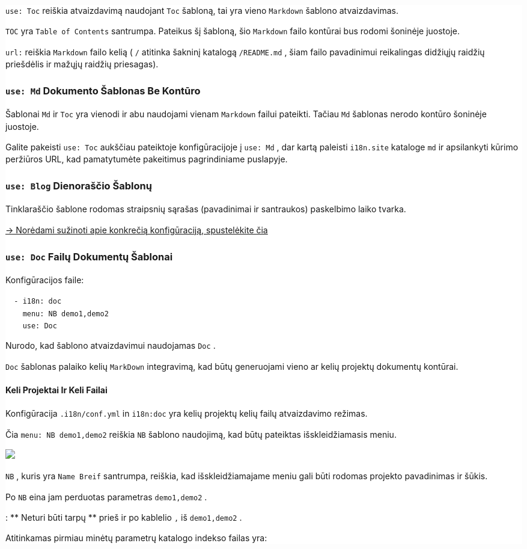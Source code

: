 `use: Toc` reiškia atvaizdavimą naudojant `Toc` šabloną, tai yra vieno `Markdown` šablono atvaizdavimas.

`TOC` yra `Table of Contents` santrumpa. Pateikus šį šabloną, šio `Markdown` failo kontūrai bus rodomi šoninėje juostoje.

`url:` reiškia `Markdown` failo kelią ( `/` atitinka šakninį katalogą `/README.md` , šiam failo pavadinimui reikalingas didžiųjų raidžių priešdėlis ir mažųjų raidžių priesagas).

### `use: Md` Dokumento Šablonas Be Kontūro

Šablonai `Md` ir `Toc` yra vienodi ir abu naudojami vienam `Markdown` failui pateikti. Tačiau `Md` šablonas nerodo kontūro šoninėje juostoje.

Galite pakeisti `use: Toc` aukščiau pateiktoje konfigūracijoje į `use: Md` , dar kartą paleisti `i18n.site` kataloge `md` ir apsilankyti kūrimo peržiūros URL, kad pamatytumėte pakeitimus pagrindiniame puslapyje.

### `use: Blog` Dienoraščio Šablonų

Tinklaraščio šablone rodomas straipsnių sąrašas (pavadinimai ir santraukos) paskelbimo laiko tvarka.

[→ Norėdami sužinoti apie konkrečią konfigūraciją, spustelėkite čia](/i18n.site/conf/blog)

### `use: Doc` Failų Dokumentų Šablonai

Konfigūracijos faile:

```
  - i18n: doc
    menu: NB demo1,demo2
    use: Doc
```

Nurodo, kad šablono atvaizdavimui naudojamas `Doc` .

`Doc` šablonas palaiko kelių `MarkDown` integravimą, kad būtų generuojami vieno ar kelių projektų dokumentų kontūrai.

#### Keli Projektai Ir Keli Failai

Konfigūracija `.i18n/conf.yml` in `i18n:doc` yra kelių projektų kelių failų atvaizdavimo režimas.

Čia `menu: NB demo1,demo2` reiškia `NB` šablono naudojimą, kad būtų pateiktas išskleidžiamasis meniu.

<img src="//p.3ti.site/1721275191.avif" width="320px">

`NB` , kuris yra `Name Breif` santrumpa, reiškia, kad išskleidžiamajame meniu gali būti rodomas projekto pavadinimas ir šūkis.

Po `NB` eina jam perduotas parametras `demo1,demo2` .

: ** Neturi būti tarpų ** prieš ir po kablelio `,` iš `demo1,demo2` .

Atitinkamas pirmiau minėtų parametrų katalogo indekso failas yra:

